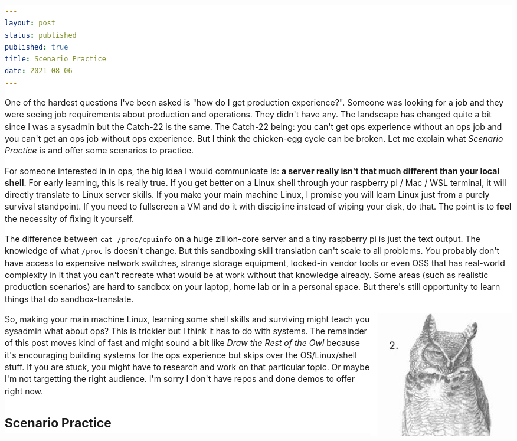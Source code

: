 ```yaml
---
layout: post
status: published
published: true
title: Scenario Practice
date: 2021-08-06
---
```


One of the hardest questions I've been asked is "how do I get production experience?".  Someone was looking for a job and they were seeing job requirements about production and operations.  They didn't have any.  The landscape has changed quite a bit since I was a sysadmin but the Catch-22 is the same.  The Catch-22 being: you can't get ops experience without an ops job and you can't get an ops job without ops experience.  But I think the chicken-egg cycle can be broken.  Let me explain what _Scenario Practice_ is and offer some scenarios to practice.

For someone interested in in ops, the big idea I would communicate is: **a server really isn't that much different than your local shell**.  For early learning, this is really true.  If you get better on a Linux shell through your raspberry pi / Mac / WSL terminal, it will directly translate to Linux server skills.  If you make your main machine Linux, I promise you will learn Linux just from a purely survival standpoint.  If you need to fullscreen a VM and do it with discipline instead of wiping your disk, do that.  The point is to **feel** the necessity of fixing it yourself.

The difference between `cat /proc/cpuinfo` on a huge zillion-core server and a tiny raspberry pi is just the text output.  The knowledge of what `/proc` is doesn't change.  But this sandboxing skill translation can't scale to all problems.  You probably don't have access to expensive network switches, strange storage equipment, locked-in vendor tools or even OSS that has real-world complexity in it that you can't recreate what would be at work without that knowledge already.  Some areas (such as realistic production scenarios) are hard to sandbox on your laptop, home lab or in a personal space.  But there's still opportunity to learn things that do sandbox-translate.

<img alt="draw the rest of the owl" style="float: right;" src="/uploads/2021/owl.jpg" />

So, making your main machine Linux, learning some shell skills and surviving might teach you sysadmin what about ops?  This is trickier but I think it has to do with systems.  The remainder of this post moves kind of fast and might sound a bit like _Draw the Rest of the Owl_ because it's encouraging building systems for the ops experience but skips over the OS/Linux/shell stuff.  If you are stuck, you might have to research and work on that particular topic.  Or maybe I'm not targetting the right audience.  I'm sorry I don't have repos and done demos to offer right now.


## Scenario Practice
